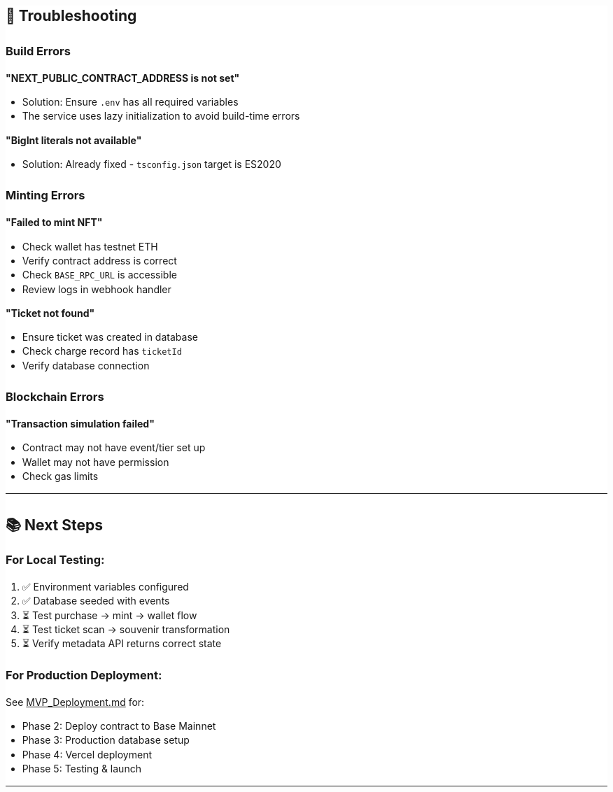 
## 🔧 Troubleshooting

### Build Errors

**"NEXT_PUBLIC_CONTRACT_ADDRESS is not set"**
- Solution: Ensure `.env` has all required variables
- The service uses lazy initialization to avoid build-time errors

**"BigInt literals not available"**
- Solution: Already fixed - `tsconfig.json` target is ES2020

### Minting Errors

**"Failed to mint NFT"**
- Check wallet has testnet ETH
- Verify contract address is correct
- Check `BASE_RPC_URL` is accessible
- Review logs in webhook handler

**"Ticket not found"**
- Ensure ticket was created in database
- Check charge record has `ticketId`
- Verify database connection

### Blockchain Errors

**"Transaction simulation failed"**
- Contract may not have event/tier set up
- Wallet may not have permission
- Check gas limits

---

## 📚 Next Steps

### For Local Testing:
1. ✅ Environment variables configured
2. ✅ Database seeded with events
3. ⏳ Test purchase → mint → wallet flow
4. ⏳ Test ticket scan → souvenir transformation
5. ⏳ Verify metadata API returns correct state

### For Production Deployment:
See [MVP_Deployment.md](MVP_Deployment.md) for:
- Phase 2: Deploy contract to Base Mainnet
- Phase 3: Production database setup
- Phase 4: Vercel deployment
- Phase 5: Testing & launch

---
